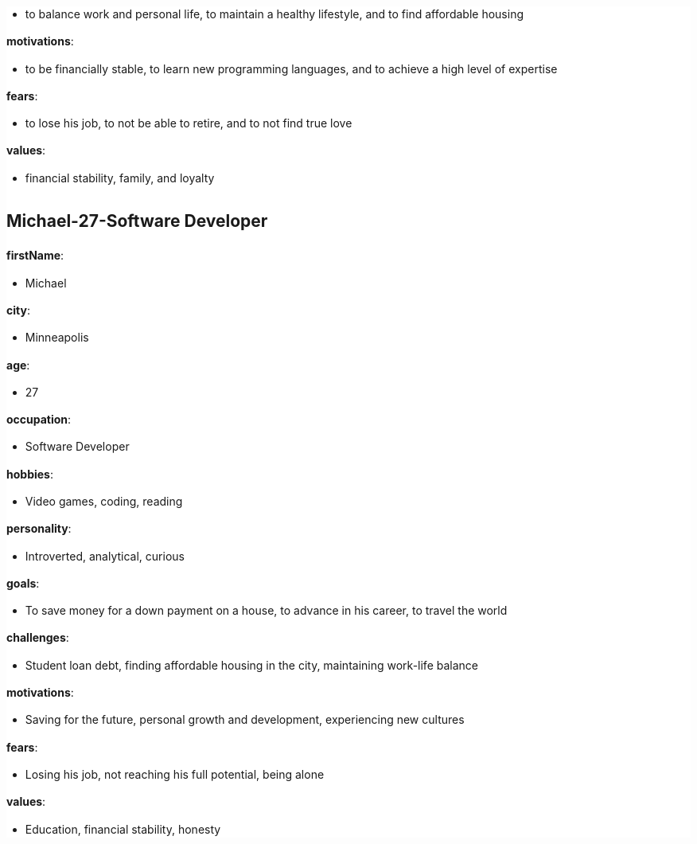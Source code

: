 - to balance work and personal life, to maintain a healthy lifestyle, and to find affordable housing

**motivations**: 

- to be financially stable, to learn new programming languages, and to achieve a high level of expertise

**fears**: 

- to lose his job, to not be able to retire, and to not find true love

**values**: 

- financial stability, family, and loyalty



## Michael-27-Software Developer

**firstName**: 

- Michael

**city**: 

- Minneapolis

**age**: 

- 27

**occupation**: 

- Software Developer

**hobbies**: 

- Video games, coding, reading

**personality**: 

- Introverted, analytical, curious

**goals**: 

- To save money for a down payment on a house, to advance in his career, to travel the world

**challenges**: 

- Student loan debt, finding affordable housing in the city, maintaining work-life balance

**motivations**: 

- Saving for the future, personal growth and development, experiencing new cultures

**fears**: 

- Losing his job, not reaching his full potential, being alone

**values**: 

- Education, financial stability, honesty
